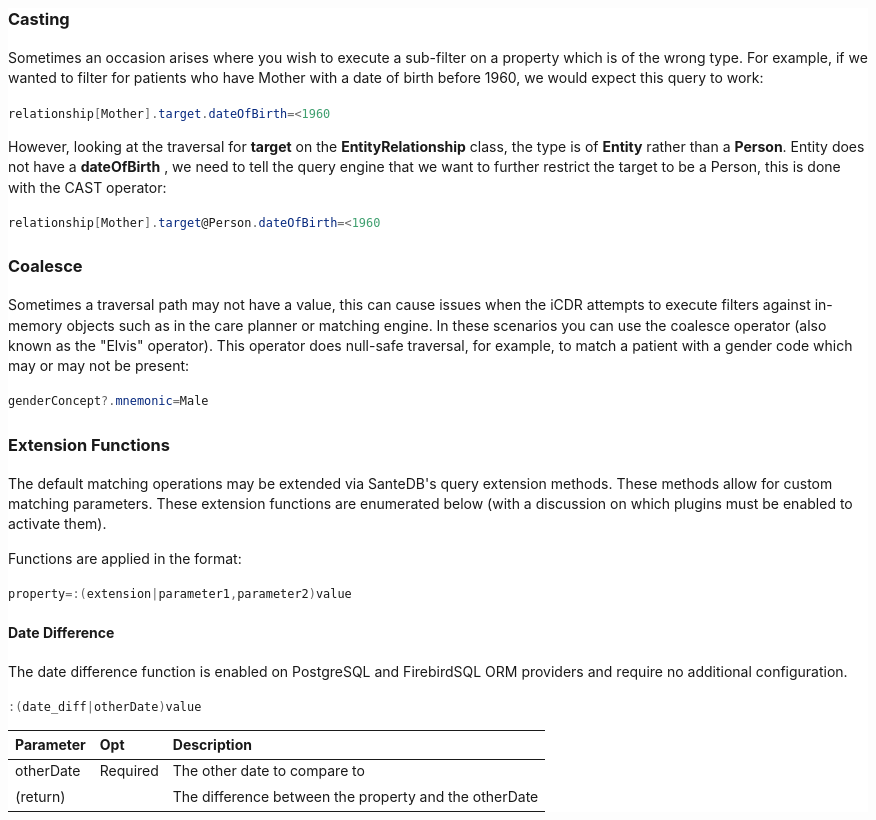 ### Casting

Sometimes an occasion arises where you wish to execute a sub-filter on a property which is of the wrong type. For example, if we wanted to filter for patients who have Mother with a date of birth before 1960, we would expect this query to work:

```csharp
relationship[Mother].target.dateOfBirth=<1960
```

However, looking at the traversal for **target** on the **EntityRelationship** class, the type is of **Entity** rather than a **Person**. Entity does not have a **dateOfBirth** , we need to tell the query engine that we want to further restrict the target to be a Person, this is done with the CAST operator:

```csharp
relationship[Mother].target@Person.dateOfBirth=<1960
```

### Coalesce

Sometimes a traversal path may not have a value, this can cause issues when the iCDR attempts to execute filters against in-memory objects such as in the care planner or matching engine. In these scenarios you can use the coalesce operator \(also known as the "Elvis" operator\). This operator does null-safe traversal, for example, to match a patient with a gender code which may or may not be present:

```csharp
genderConcept?.mnemonic=Male
```

### Extension Functions

The default matching operations may be extended via SanteDB's query extension methods. These methods allow for custom matching parameters. These extension functions are enumerated below \(with a discussion on which plugins must be enabled to activate them\).

Functions are applied in the format:

```csharp
property=:(extension|parameter1,parameter2)value
```

#### Date Difference

The date difference function is enabled on PostgreSQL and FirebirdSQL ORM providers and require no additional configuration.

```csharp
:(date_diff|otherDate)value
```

| Parameter | Opt | Description |
| :--- | :--- | :--- |
| otherDate | Required | The other date to compare to |
| \(return\) |  | The difference between the property and the otherDate |
